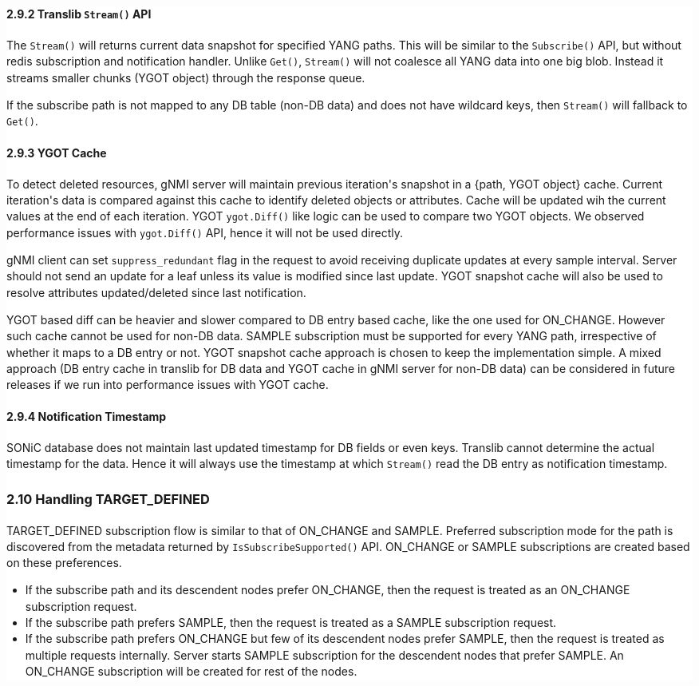 #### 2.9.2 Translib `Stream()` API

The `Stream()` will returns current data snapshot for specified YANG paths.
This will be similar to the `Subscribe()` API, but without redis subscription and notification handler.
Unlike `Get()`, `Stream()` will not coalesce all YANG data into one big blob.
Instead it streams smaller chunks (YGOT object) through the response queue.

If the subscribe path is not mapped to any DB table (non-DB data) and does not have wildcard keys, then
`Stream()` will fallback to `Get()`.

#### 2.9.3 YGOT Cache

To detect deleted resources, gNMI server will maintain previous iteration's snapshot in a {path, YGOT object} cache.
Current iteration's data is compared against this cache to identify deleted objects or attributes.
Cache will be updated wih the current values at the end of each iteration.
YGOT `ygot.Diff()` like logic can be used to compare two YGOT objects.
We observed performance issues with `ygot.Diff()` API, hence it will not be used directly.

gNMI client can set `suppress_redundant` flag in the request to avoid receiving duplicate updates at every sample interval.
Server should not send an update for a leaf unless its value is modified since last update.
YGOT snapshot cache will also be used to resolve attributes updated/deleted since last notification.

YGOT based diff can be heavier and slower compared to DB entry based cache, like the one used for ON_CHANGE.
However such cache cannot be used for non-DB data.
SAMPLE subscription must be supported for every YANG path, irrespective of whether it maps to a DB entry or not.
YGOT snapshot cache approach is chosen to keep the implementation simple.
A mixed approach (DB entry cache in translib for DB data and YGOT cache in gNMI server for non-DB data) can be considered in future releases if we run into performance issues with YGOT cache.

#### 2.9.4 Notification Timestamp

SONiC database does not maintain last updated timestamp for DB fields or even keys.
Translib cannot determine the actual timestamp for the data.
Hence it will always use the timestamp at which `Stream()` read the DB entry as notification timestamp.

### 2.10 Handling TARGET_DEFINED

TARGET_DEFINED subscription flow is similar to that of ON_CHANGE and SAMPLE.
Preferred subscription mode for the path is discovered from the metadata returned by `IsSubscribeSupported()` API.
ON_CHANGE or SAMPLE subscriptions are created based on these preferences.

- If the subscribe path and its descendent nodes prefer ON_CHANGE, then the request is treated as an ON_CHANGE subscription request.
- If the subscribe path prefers SAMPLE, then the request is treated as a SAMPLE subscription request.
- If the subscribe path prefers ON_CHANGE but few of its descendent nodes prefer SAMPLE,
  then the request is treated as multiple requests internally.
  Server starts SAMPLE subscription for the descendent nodes that prefer SAMPLE.
  An ON_CHANGE subscription will be created for rest of the nodes.
